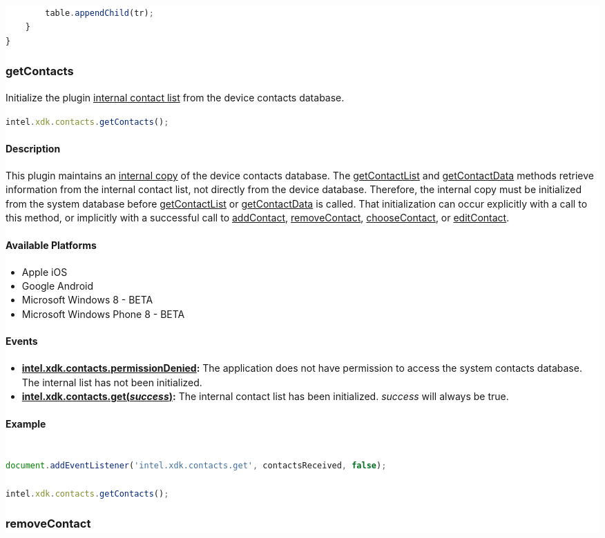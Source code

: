 ```javascript
        table.appendChild(tr);
    }
}
```

### getContacts

Initialize the plugin [internal contact list](#the-internal-contact-list) from the
device contacts database.

```javascript
intel.xdk.contacts.getContacts();
```

#### Description

This plugin maintains an [internal copy](#the-internal-contact-list) of the device
contacts database. The [getContactList](#getcontactlist) and
[getContactData](#getcontactdata) methods retrieve information from the internal
contact list, not directly from the device database. Therefore, the internal
copy must be initialized from the system database before
[getContactList](#getcontactlist) or [getContactData](#getcontactdata) is
called. That initialization can occur explicitly with a call to this method, or
implicitly with a successful call to [addContact](#addcontact),
[removeContact](#removecontact), [chooseContact](#choosecontact), or
[editContact](#editcontact).

#### Available Platforms

-   Apple iOS
-   Google Android
-   Microsoft Windows 8 - BETA
-   Microsoft Windows Phone 8 - BETA

#### Events

-   **[intel.xdk.contacts.permissionDenied](#permissiondenied):** The
    application does not have permission to access the system contacts database.
    The internal list has not been initialized.
-   **[intel.xdk.contacts.get(_success_)](#get):** The internal contact list has
    been initialized. _success_ will always be true.

#### Example

```javascript

document.addEventListener('intel.xdk.contacts.get', contactsReceived, false);

intel.xdk.contacts.getContacts();

```

### removeContact
